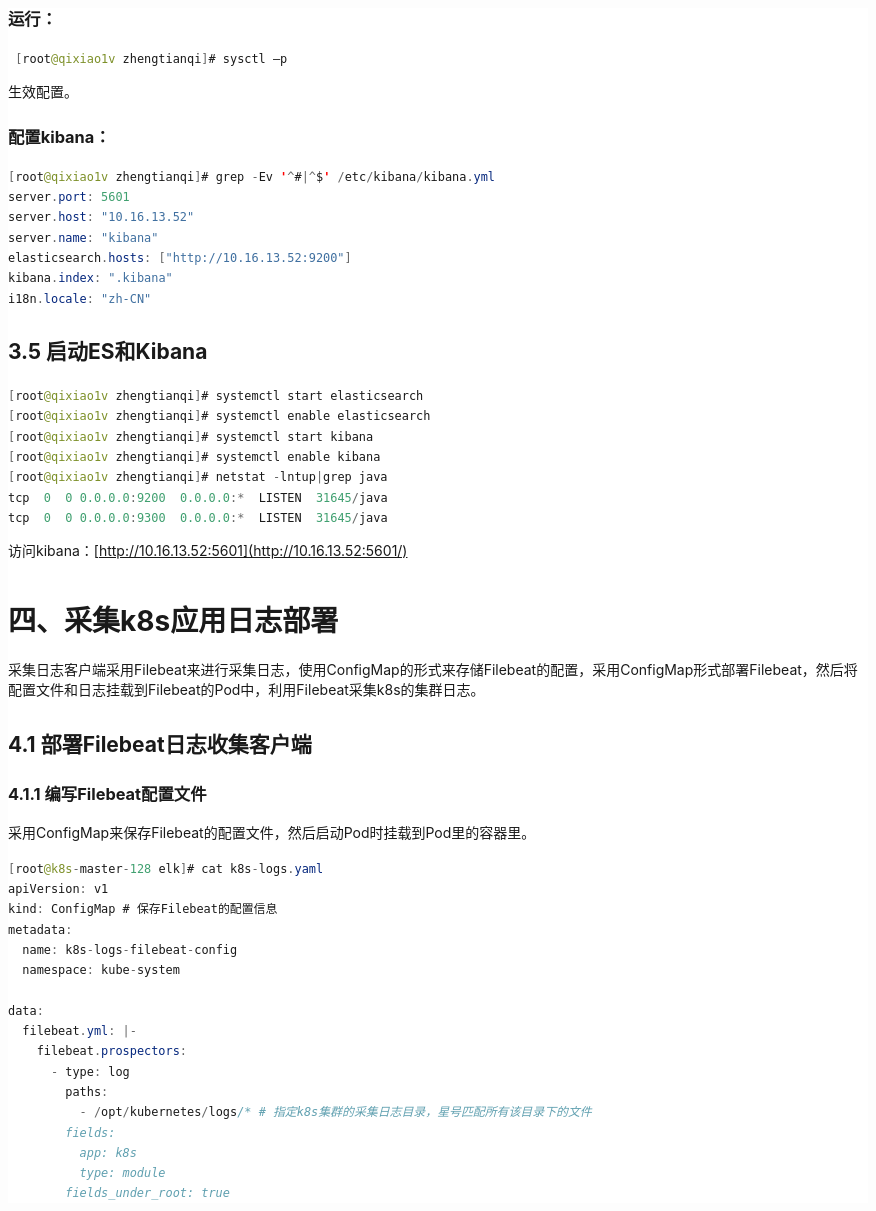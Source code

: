 ### 运行：

```java
 [root@qixiao1v zhengtianqi]# sysctl –p
```

生效配置。

### 配置kibana：

```java
[root@qixiao1v zhengtianqi]# grep -Ev '^#|^$' /etc/kibana/kibana.yml 
server.port: 5601 
server.host: "10.16.13.52" 
server.name: "kibana" 
elasticsearch.hosts: ["http://10.16.13.52:9200"] 
kibana.index: ".kibana" 
i18n.locale: "zh-CN" 
```

## 3.5 启动ES和Kibana

```java
[root@qixiao1v zhengtianqi]# systemctl start elasticsearch 
[root@qixiao1v zhengtianqi]# systemctl enable elasticsearch 
[root@qixiao1v zhengtianqi]# systemctl start kibana 
[root@qixiao1v zhengtianqi]# systemctl enable kibana 
[root@qixiao1v zhengtianqi]# netstat -lntup|grep java 
tcp  0  0 0.0.0.0:9200  0.0.0.0:*  LISTEN  31645/java 
tcp  0  0 0.0.0.0:9300  0.0.0.0:*  LISTEN  31645/java 
```

访问kibana：[http://10.16.13.52:5601](http://10.16.13.52:5601/)

 

# 四、采集k8s应用日志部署

采集日志客户端采用Filebeat来进行采集日志，使用ConfigMap的形式来存储Filebeat的配置，采用ConfigMap形式部署Filebeat，然后将配置文件和日志挂载到Filebeat的Pod中，利用Filebeat采集k8s的集群日志。

## 4.1 部署Filebeat日志收集客户端

### 4.1.1 编写Filebeat配置文件

采用ConfigMap来保存Filebeat的配置文件，然后启动Pod时挂载到Pod里的容器里。

```java
[root@k8s-master-128 elk]# cat k8s-logs.yaml
apiVersion: v1
kind: ConfigMap # 保存Filebeat的配置信息
metadata:
  name: k8s-logs-filebeat-config
  namespace: kube-system

data:
  filebeat.yml: |-
    filebeat.prospectors:
      - type: log
        paths:
          - /opt/kubernetes/logs/* # 指定k8s集群的采集日志目录，星号匹配所有该目录下的文件
        fields:
          app: k8s
          type: module
        fields_under_root: true

```